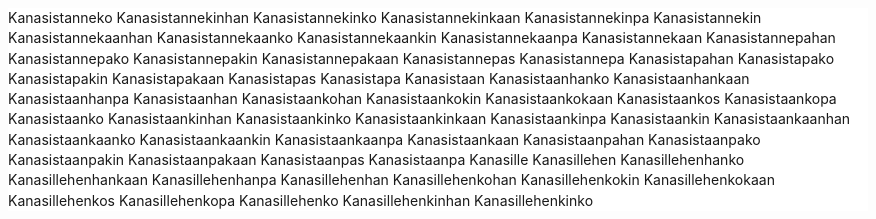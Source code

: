 Kanasistanneko
Kanasistannekinhan
Kanasistannekinko
Kanasistannekinkaan
Kanasistannekinpa
Kanasistannekin
Kanasistannekaanhan
Kanasistannekaanko
Kanasistannekaankin
Kanasistannekaanpa
Kanasistannekaan
Kanasistannepahan
Kanasistannepako
Kanasistannepakin
Kanasistannepakaan
Kanasistannepas
Kanasistannepa
Kanasistapahan
Kanasistapako
Kanasistapakin
Kanasistapakaan
Kanasistapas
Kanasistapa
Kanasistaan
Kanasistaanhanko
Kanasistaanhankaan
Kanasistaanhanpa
Kanasistaanhan
Kanasistaankohan
Kanasistaankokin
Kanasistaankokaan
Kanasistaankos
Kanasistaankopa
Kanasistaanko
Kanasistaankinhan
Kanasistaankinko
Kanasistaankinkaan
Kanasistaankinpa
Kanasistaankin
Kanasistaankaanhan
Kanasistaankaanko
Kanasistaankaankin
Kanasistaankaanpa
Kanasistaankaan
Kanasistaanpahan
Kanasistaanpako
Kanasistaanpakin
Kanasistaanpakaan
Kanasistaanpas
Kanasistaanpa
Kanasille
Kanasillehen
Kanasillehenhanko
Kanasillehenhankaan
Kanasillehenhanpa
Kanasillehenhan
Kanasillehenkohan
Kanasillehenkokin
Kanasillehenkokaan
Kanasillehenkos
Kanasillehenkopa
Kanasillehenko
Kanasillehenkinhan
Kanasillehenkinko